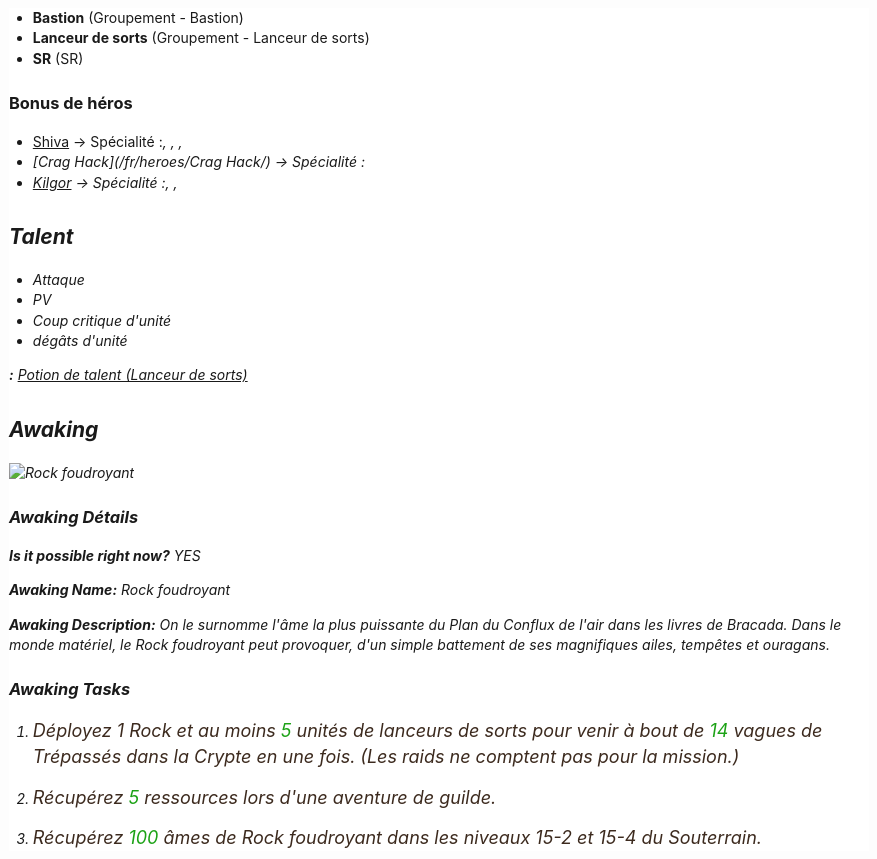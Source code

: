 * **Bastion**  (Groupement - Bastion)
* **Lanceur de sorts**  (Groupement - Lanceur de sorts)
* **SR**  (SR)

### Bonus de héros
* [Shiva](/fr/heroes/Shiva/)  ->   Spécialité :<i class="fas fa-star"/>, <i class="fas fa-star"/><i class="fas fa-star"/>, <i class="fas fa-star"/><i class="fas fa-star"/><i class="fas fa-star"/>, <i class="fas fa-star"/><i class="fas fa-star"/><i class="fas fa-star"/><i class="fas fa-star"/> 
* [Crag Hack](/fr/heroes/Crag Hack/)  ->   Spécialité :<i class="fas fa-star"/><i class="fas fa-star"/><i class="fas fa-star"/> 
* [Kilgor](/fr/heroes/Kilgor/)  ->   Spécialité :<i class="fas fa-star"/><i class="fas fa-star"/>, <i class="fas fa-star"/><i class="fas fa-star"/><i class="fas fa-star"/>, <i class="fas fa-star"/><i class="fas fa-star"/><i class="fas fa-star"/><i class="fas fa-star"/> 

## Talent

* Attaque
* PV
* Coup critique d'unité
* dégâts d'unité

 **:** [Potion de talent (Lanceur de sorts)](/ItemsFR/con_790/)


## Awaking

  ![Rock foudroyant](/images/u/tia_leiniao.jpg)

### Awaking Détails
 **Is it possible right now?** YES

 **Awaking Name:** Rock foudroyant

 **Awaking Description:** On le surnomme l'âme la plus puissante du Plan du Conflux de l'air dans les livres de Bracada. Dans le monde matériel, le Rock foudroyant peut provoquer, d'un simple battement de ses magnifiques ailes, tempêtes et ouragans.

### Awaking Tasks
 1. <span style="color: #3c2a1e;font-size:18px">Déployez 1 Rock et au moins </span><span style="color: #1ca216;font-size:18px">5</span><span style="color: #3c2a1e;font-size:18px"> unités de lanceurs de sorts pour venir à bout de </span><span style="color: #1ca216;font-size:18px">14</span><span style="color: #3c2a1e;font-size:18px"> vagues de Trépassés dans la Crypte en une fois. (Les raids ne comptent pas pour la mission.)</span>

 2. <span style="color: #3c2a1e;font-size:18px">Récupérez </span><span style="color: #1ca216;font-size:18px">5</span><span style="color: #3c2a1e;font-size:18px"> ressources lors d'une aventure de guilde.</span>

 3. <span style="color: #3c2a1e;font-size:18px">Récupérez </span><span style="color: #1ca216;font-size:18px">100</span><span style="color: #3c2a1e;font-size:18px"> âmes de Rock foudroyant dans les niveaux 15-2 et 15-4 du Souterrain.</span>
